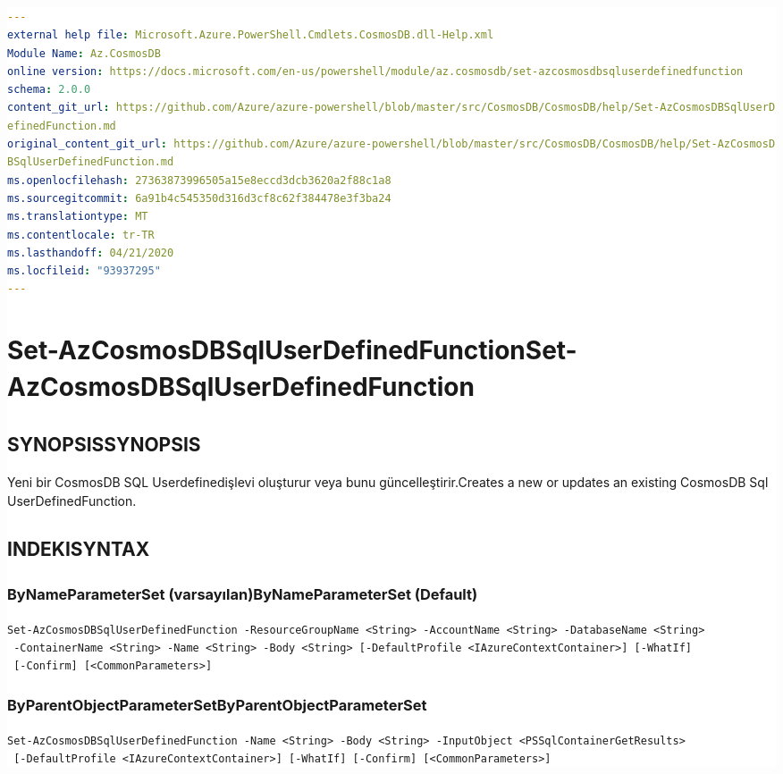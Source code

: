 ```yaml
---
external help file: Microsoft.Azure.PowerShell.Cmdlets.CosmosDB.dll-Help.xml
Module Name: Az.CosmosDB
online version: https://docs.microsoft.com/en-us/powershell/module/az.cosmosdb/set-azcosmosdbsqluserdefinedfunction
schema: 2.0.0
content_git_url: https://github.com/Azure/azure-powershell/blob/master/src/CosmosDB/CosmosDB/help/Set-AzCosmosDBSqlUserDefinedFunction.md
original_content_git_url: https://github.com/Azure/azure-powershell/blob/master/src/CosmosDB/CosmosDB/help/Set-AzCosmosDBSqlUserDefinedFunction.md
ms.openlocfilehash: 27363873996505a15e8eccd3dcb3620a2f88c1a8
ms.sourcegitcommit: 6a91b4c545350d316d3cf8c62f384478e3f3ba24
ms.translationtype: MT
ms.contentlocale: tr-TR
ms.lasthandoff: 04/21/2020
ms.locfileid: "93937295"
---
```

# <span data-ttu-id="721ce-101">Set-AzCosmosDBSqlUserDefinedFunction</span><span class="sxs-lookup"><span data-stu-id="721ce-101">Set-AzCosmosDBSqlUserDefinedFunction</span></span>

## <span data-ttu-id="721ce-102">SYNOPSIS</span><span class="sxs-lookup"><span data-stu-id="721ce-102">SYNOPSIS</span></span>
<span data-ttu-id="721ce-103">Yeni bir CosmosDB SQL Userdefinedişlevi oluşturur veya bunu güncelleştirir.</span><span class="sxs-lookup"><span data-stu-id="721ce-103">Creates a new or updates an existing CosmosDB Sql UserDefinedFunction.</span></span>

## <span data-ttu-id="721ce-104">INDEKI</span><span class="sxs-lookup"><span data-stu-id="721ce-104">SYNTAX</span></span>

### <span data-ttu-id="721ce-105">ByNameParameterSet (varsayılan)</span><span class="sxs-lookup"><span data-stu-id="721ce-105">ByNameParameterSet (Default)</span></span>
```
Set-AzCosmosDBSqlUserDefinedFunction -ResourceGroupName <String> -AccountName <String> -DatabaseName <String>
 -ContainerName <String> -Name <String> -Body <String> [-DefaultProfile <IAzureContextContainer>] [-WhatIf]
 [-Confirm] [<CommonParameters>]
```

### <span data-ttu-id="721ce-106">ByParentObjectParameterSet</span><span class="sxs-lookup"><span data-stu-id="721ce-106">ByParentObjectParameterSet</span></span>
```
Set-AzCosmosDBSqlUserDefinedFunction -Name <String> -Body <String> -InputObject <PSSqlContainerGetResults>
 [-DefaultProfile <IAzureContextContainer>] [-WhatIf] [-Confirm] [<CommonParameters>]
```

